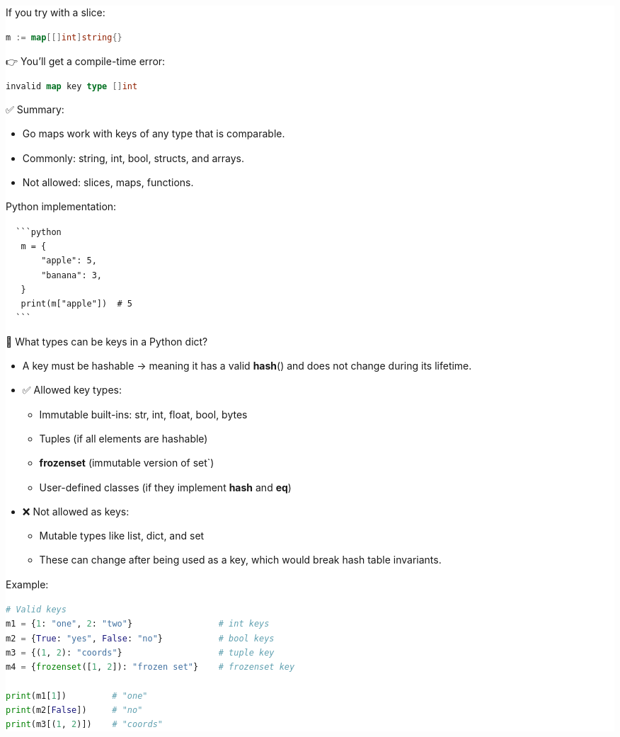    If you try with a slice:

   ```go
   m := map[[]int]string{}
   ```

   👉 You’ll get a compile-time error:

   ```go
   invalid map key type []int
   ```

   ✅ Summary:
   
   - Go maps work with keys of any type that is comparable.
   
   - Commonly: string, int, bool, structs, and arrays.
   
   - Not allowed: slices, maps, functions.

   Python implementation:
   
      ```python
       m = {
           "apple": 5,
           "banana": 3,
       }
       print(m["apple"])  # 5
      ```

   🔑 What types can be keys in a Python dict?
   
   - A key must be hashable → meaning it has a valid __hash__() and does not change during its lifetime.
   
   - ✅ Allowed key types:
   
     - Immutable built-ins: str, int, float, bool, bytes
   
     - Tuples (if all elements are hashable)
   
     - **frozenset** (immutable version of set`)
   
     - User-defined classes (if they implement __hash__ and __eq__)
   
   - ❌ Not allowed as keys:
   
     - Mutable types like list, dict, and set
   
     - These can change after being used as a key, which would break hash table invariants.

   Example:

   ```python
   # Valid keys
   m1 = {1: "one", 2: "two"}                 # int keys
   m2 = {True: "yes", False: "no"}           # bool keys
   m3 = {(1, 2): "coords"}                   # tuple key
   m4 = {frozenset([1, 2]): "frozen set"}    # frozenset key
   
   print(m1[1])         # "one"
   print(m2[False])     # "no"
   print(m3[(1, 2)])    # "coords"
   ```
